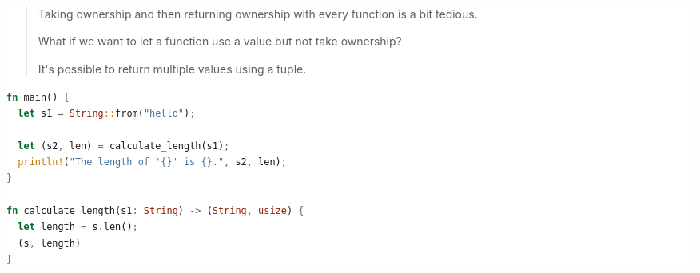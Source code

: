 

> Taking ownership and then returning ownership with every function is a bit tedious.
>
> What if we want to let a function use a value but not take ownership?
>
> It's possible to return multiple values using a tuple.

```rust
fn main() {
  let s1 = String::from("hello");
  
  let (s2, len) = calculate_length(s1);
  println!("The length of '{}' is {}.", s2, len);
}

fn calculate_length(s1: String) -> (String, usize) {
  let length = s.len();
  (s, length)
}
```

